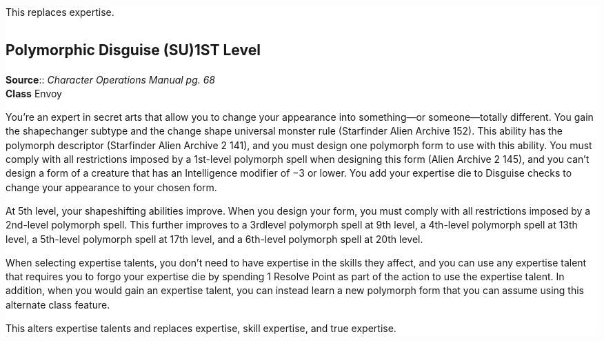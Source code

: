 This replaces expertise.

## Polymorphic Disguise (SU)1ST Level

**Source**:: _Character Operations Manual pg. 68_  
**Class** Envoy  
  
You’re an expert in secret arts that allow you to change your appearance into something—or someone—totally different. You gain the shapechanger subtype and the change shape universal monster rule (Starfinder Alien Archive 152). This ability has the polymorph descriptor (Starfinder Alien Archive 2 141), and you must design one polymorph form to use with this ability. You must comply with all restrictions imposed by a 1st-level polymorph spell when designing this form (Alien Archive 2 145), and you can’t design a form of a creature that has an Intelligence modifier of −3 or lower. You add your expertise die to Disguise checks to change your appearance to your chosen form.  
  
At 5th level, your shapeshifting abilities improve. When you design your form, you must comply with all restrictions imposed by a 2nd-level polymorph spell. This further improves to a 3rdlevel polymorph spell at 9th level, a 4th-level polymorph spell at 13th level, a 5th-level polymorph spell at 17th level, and a 6th-level polymorph spell at 20th level.  
  
When selecting expertise talents, you don’t need to have expertise in the skills they affect, and you can use any expertise talent that requires you to forgo your expertise die by spending 1 Resolve Point as part of the action to use the expertise talent. In addition, when you would gain an expertise talent, you can instead learn a new polymorph form that you can assume using this alternate class feature.  
  
This alters expertise talents and replaces expertise, skill expertise, and true expertise.
